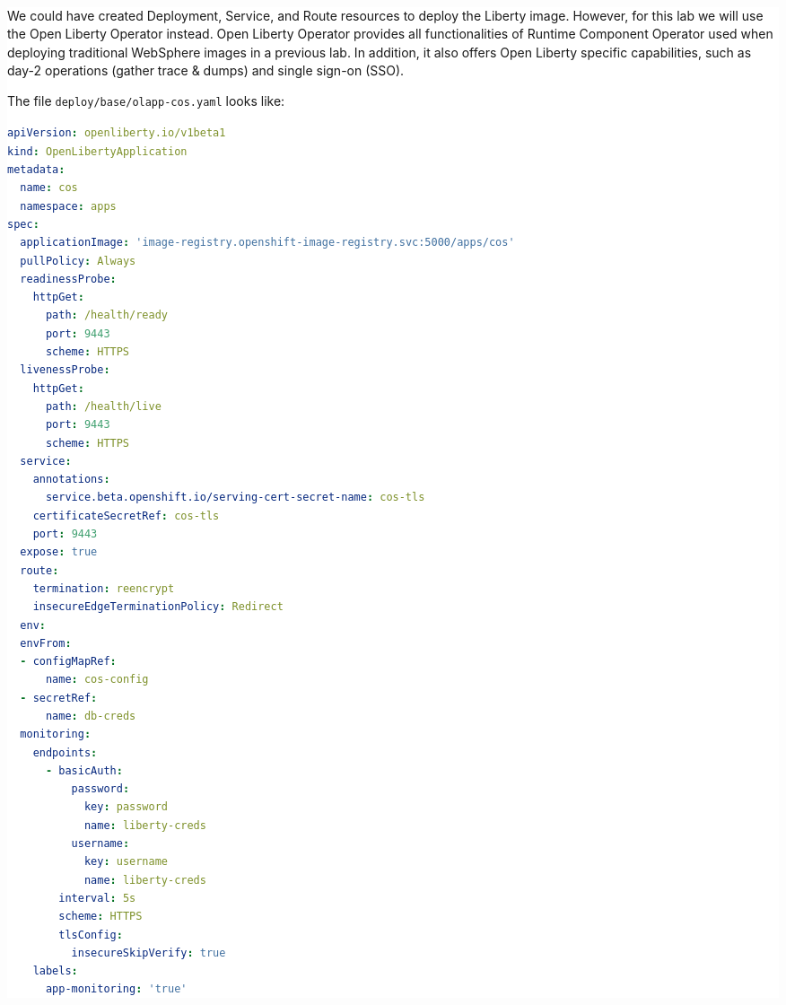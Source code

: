 We could have created Deployment, Service, and Route resources to deploy the Liberty image. 
However, for this lab we will use the Open Liberty Operator instead. 
Open Liberty Operator provides all functionalities of Runtime Component Operator used when deploying traditional WebSphere images in a previous lab. 
In addition, it also offers Open Liberty specific capabilities, such as day-2 operations (gather trace & dumps) and single sign-on (SSO).

The file `deploy/base/olapp-cos.yaml` looks like:

```yaml
apiVersion: openliberty.io/v1beta1
kind: OpenLibertyApplication
metadata:
  name: cos
  namespace: apps
spec:
  applicationImage: 'image-registry.openshift-image-registry.svc:5000/apps/cos'
  pullPolicy: Always
  readinessProbe:
    httpGet:
      path: /health/ready
      port: 9443
      scheme: HTTPS
  livenessProbe:
    httpGet:
      path: /health/live
      port: 9443
      scheme: HTTPS
  service:
    annotations:
      service.beta.openshift.io/serving-cert-secret-name: cos-tls
    certificateSecretRef: cos-tls
    port: 9443
  expose: true
  route:
    termination: reencrypt
    insecureEdgeTerminationPolicy: Redirect
  env:
  envFrom:
  - configMapRef:
      name: cos-config
  - secretRef:
      name: db-creds
  monitoring:
    endpoints:
      - basicAuth:
          password:
            key: password
            name: liberty-creds
          username:
            key: username
            name: liberty-creds
        interval: 5s
        scheme: HTTPS
        tlsConfig:
          insecureSkipVerify: true
    labels:
      app-monitoring: 'true'
```
